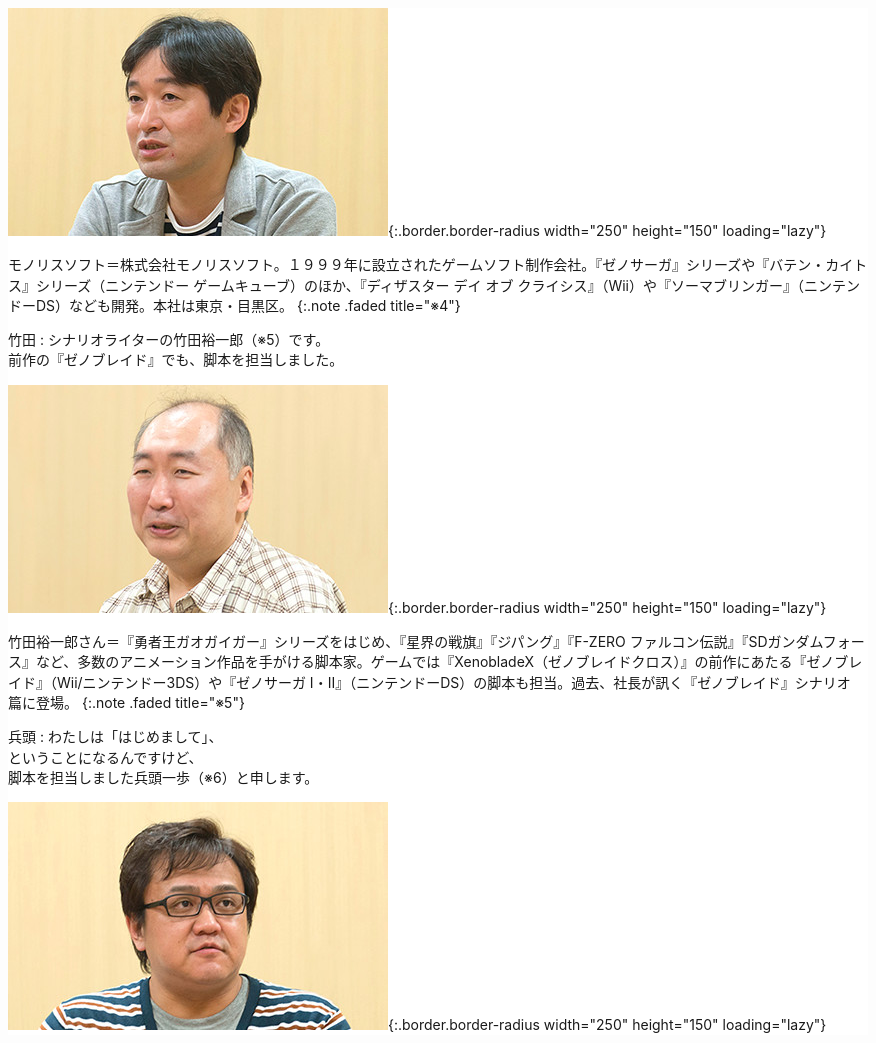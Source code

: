 ![](/interviews/jp/WiiU/ax5j/vol1/img/photo1.jpg){:.border.border-radius width="250" height="150"  loading="lazy"}




モノリスソフト＝株式会社モノリスソフト。１９９９年に設立されたゲームソフト制作会社。『ゼノサーガ』シリーズや『バテン・カイトス』シリーズ（ニンテンドー ゲームキューブ）のほか、『ディザスター デイ オブ クライシス』（Wii）や『ソーマブリンガー』（ニンテンドーDS）なども開発。本社は東京・目黒区。
{:.note .faded title="※4"}



竹田
: シナリオライターの竹田裕一郎（※5）です。<br>前作の『ゼノブレイド』でも、脚本を担当しました。

![](/interviews/jp/WiiU/ax5j/vol1/img/photo2.jpg){:.border.border-radius width="250" height="150"  loading="lazy"}




竹田裕一郎さん＝『勇者王ガオガイガー』シリーズをはじめ、『星界の戦旗』『ジパング』『F-ZERO ファルコン伝説』『SDガンダムフォース』など、多数のアニメーション作品を手がける脚本家。ゲームでは『XenobladeX（ゼノブレイドクロス）』の前作にあたる『ゼノブレイド』（Wii/ニンテンドー3DS）や『ゼノサーガ I・II』（ニンテンドーDS）の脚本も担当。過去、社長が訊く『ゼノブレイド』シナリオ 篇に登場。
{:.note .faded title="※5"}



兵頭
: わたしは「はじめまして」、<br>ということになるんですけど、<br>脚本を担当しました兵頭一歩（※6）と申します。

![](/interviews/jp/WiiU/ax5j/vol1/img/photo3.jpg){:.border.border-radius width="250" height="150"  loading="lazy"}
